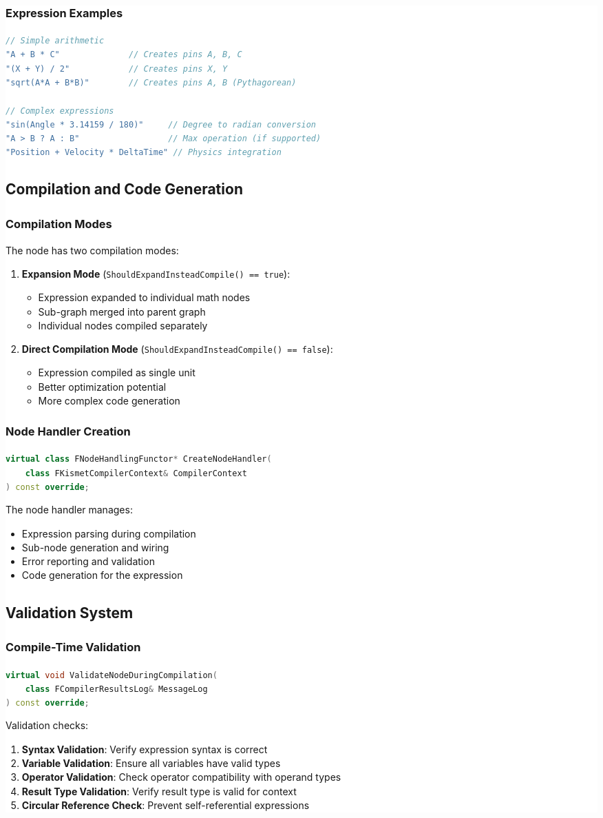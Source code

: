 ### Expression Examples
```cpp
// Simple arithmetic
"A + B * C"              // Creates pins A, B, C
"(X + Y) / 2"            // Creates pins X, Y
"sqrt(A*A + B*B)"        // Creates pins A, B (Pythagorean)

// Complex expressions
"sin(Angle * 3.14159 / 180)"     // Degree to radian conversion
"A > B ? A : B"                  // Max operation (if supported)
"Position + Velocity * DeltaTime" // Physics integration
```

## Compilation and Code Generation

### Compilation Modes
The node has two compilation modes:

1. **Expansion Mode** (`ShouldExpandInsteadCompile() == true`):
   - Expression expanded to individual math nodes
   - Sub-graph merged into parent graph
   - Individual nodes compiled separately

2. **Direct Compilation Mode** (`ShouldExpandInsteadCompile() == false`):
   - Expression compiled as single unit
   - Better optimization potential
   - More complex code generation

### Node Handler Creation
```cpp
virtual class FNodeHandlingFunctor* CreateNodeHandler(
    class FKismetCompilerContext& CompilerContext
) const override;
```

The node handler manages:
- Expression parsing during compilation
- Sub-node generation and wiring
- Error reporting and validation
- Code generation for the expression

## Validation System

### Compile-Time Validation
```cpp
virtual void ValidateNodeDuringCompilation(
    class FCompilerResultsLog& MessageLog
) const override;
```

Validation checks:
1. **Syntax Validation**: Verify expression syntax is correct
2. **Variable Validation**: Ensure all variables have valid types
3. **Operator Validation**: Check operator compatibility with operand types
4. **Result Type Validation**: Verify result type is valid for context
5. **Circular Reference Check**: Prevent self-referential expressions
